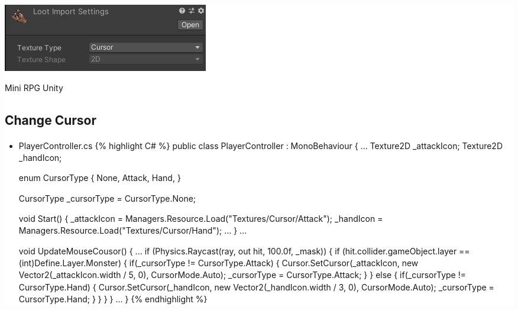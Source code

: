   <a href="/assets/img/posts/unity_minirpg/12.jpg"><img src="/assets/img/posts/unity_minirpg/12.jpg"></a>
	<figcaption>Mini RPG Unity</figcaption>
</figure>

## Change Cursor
* PlayerController.cs
{% highlight C# %}
public class PlayerController : MonoBehaviour
{
    ...
    Texture2D _attackIcon;
    Texture2D _handIcon;

    enum CursorType
    {
        None,
        Attack,
        Hand,
    }

    CursorType _cursorType = CursorType.None;

    void Start()
    {
        _attackIcon = Managers.Resource.Load<Texture2D>("Textures/Cursor/Attack");
        _handIcon = Managers.Resource.Load<Texture2D>("Textures/Cursor/Hand");
        ...
    }
    ...

    void UpdateMouseCousor()
    {
       ...
        if (Physics.Raycast(ray, out hit, 100.0f, _mask))
        {
            if (hit.collider.gameObject.layer == (int)Define.Layer.Monster)
            {
                if(_cursorType != CursorType.Attack)
                {
                    Cursor.SetCursor(_attackIcon, new Vector2(_attackIcon.width / 5, 0), CursorMode.Auto);
                    _cursorType = CursorType.Attack;
                }
            }
            else
            {
                if(_cursorType != CursorType.Hand)
                {
                    Cursor.SetCursor(_handIcon, new Vector2(_handIcon.width / 3, 0), CursorMode.Auto);
                    _cursorType = CursorType.Hand;
                }
            }
        }
    }
    ...
}
{% endhighlight %}
